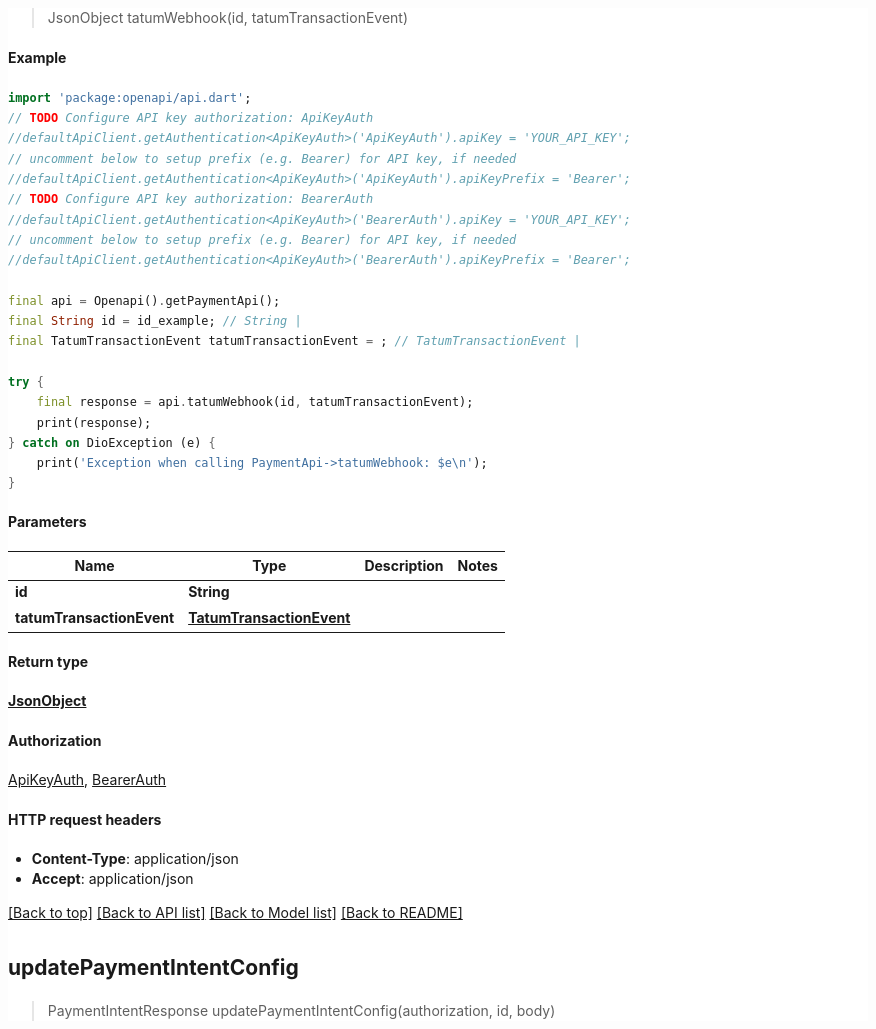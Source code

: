 > JsonObject tatumWebhook(id, tatumTransactionEvent)

#### Example

```dart
import 'package:openapi/api.dart';
// TODO Configure API key authorization: ApiKeyAuth
//defaultApiClient.getAuthentication<ApiKeyAuth>('ApiKeyAuth').apiKey = 'YOUR_API_KEY';
// uncomment below to setup prefix (e.g. Bearer) for API key, if needed
//defaultApiClient.getAuthentication<ApiKeyAuth>('ApiKeyAuth').apiKeyPrefix = 'Bearer';
// TODO Configure API key authorization: BearerAuth
//defaultApiClient.getAuthentication<ApiKeyAuth>('BearerAuth').apiKey = 'YOUR_API_KEY';
// uncomment below to setup prefix (e.g. Bearer) for API key, if needed
//defaultApiClient.getAuthentication<ApiKeyAuth>('BearerAuth').apiKeyPrefix = 'Bearer';

final api = Openapi().getPaymentApi();
final String id = id_example; // String | 
final TatumTransactionEvent tatumTransactionEvent = ; // TatumTransactionEvent | 

try {
    final response = api.tatumWebhook(id, tatumTransactionEvent);
    print(response);
} catch on DioException (e) {
    print('Exception when calling PaymentApi->tatumWebhook: $e\n');
}
```

#### Parameters

| Name                      | Type                                                  | Description | Notes |
| ------------------------- | ----------------------------------------------------- | ----------- | ----- |
| **id**                    | **String**                                            |             |       |
| **tatumTransactionEvent** | [**TatumTransactionEvent**](TatumTransactionEvent.md) |             |       |

#### Return type

[**JsonObject**](doc/JsonObject.md)

#### Authorization

[ApiKeyAuth](../#ApiKeyAuth), [BearerAuth](../#BearerAuth)

#### HTTP request headers

* **Content-Type**: application/json
* **Accept**: application/json

[\[Back to top\]](PaymentApi.md) [\[Back to API list\]](../#documentation-for-api-endpoints) [\[Back to Model list\]](../#documentation-for-models) [\[Back to README\]](../)

## **updatePaymentIntentConfig**

> PaymentIntentResponse updatePaymentIntentConfig(authorization, id, body)
